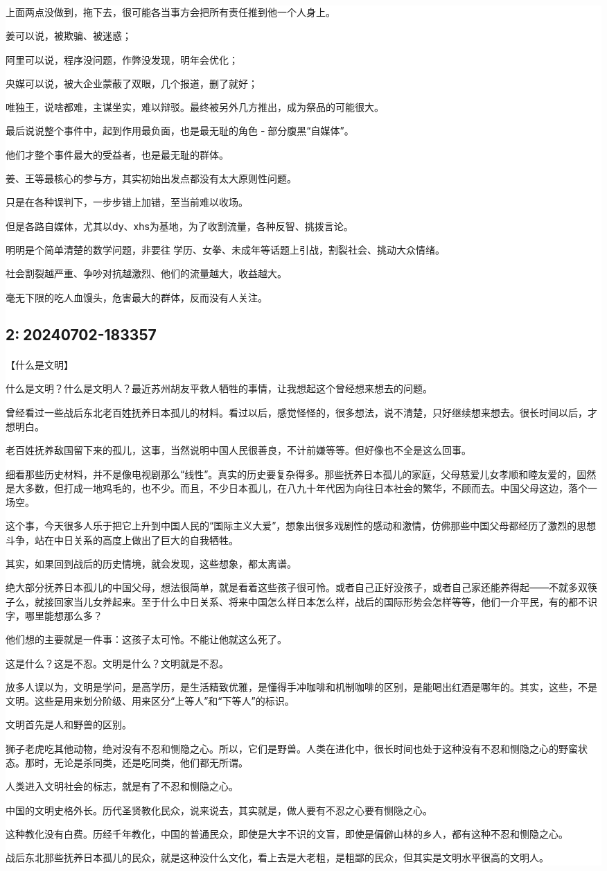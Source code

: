 上面两点没做到，拖下去，很可能各当事方会把所有责任推到他一个人身上。

姜可以说，被欺骗、被迷惑；

阿里可以说，程序没问题，作弊没发现，明年会优化；

央媒可以说，被大企业蒙蔽了双眼，几个报道，删了就好；

唯独王，说啥都难，主谋坐实，难以辩驳。最终被另外几方推出，成为祭品的可能很大。

最后说说整个事件中，起到作用最负面，也是最无耻的角色 - 部分腹黑“自媒体”。

他们才整个事件最大的受益者，也是最无耻的群体。

姜、王等最核心的参与方，其实初始出发点都没有太大原则性问题。

只是在各种误判下，一步步错上加错，至当前难以收场。

但是各路自媒体，尤其以dy、xhs为基地，为了收割流量，各种反智、挑拨言论。

明明是个简单清楚的数学问题，非要往 学历、女拳、未成年等话题上引战，割裂社会、挑动大众情绪。

社会割裂越严重、争吵对抗越激烈、他们的流量越大，收益越大。

毫无下限的吃人血馒头，危害最大的群体，反而没有人关注。

## 2: 20240702-183357

【什么是文明】

什么是文明？什么是文明人？最近苏州胡友平救人牺牲的事情，让我想起这个曾经想来想去的问题。

曾经看过一些战后东北老百姓抚养日本孤儿的材料。看过以后，感觉怪怪的，很多想法，说不清楚，只好继续想来想去。很长时间以后，才想明白。

老百姓抚养敌国留下来的孤儿，这事，当然说明中国人民很善良，不计前嫌等等。但好像也不全是这么回事。

细看那些历史材料，并不是像电视剧那么“线性”。真实的历史要复杂得多。那些抚养日本孤儿的家庭，父母慈爱儿女孝顺和睦友爱的，固然是大多数，但打成一地鸡毛的，也不少。而且，不少日本孤儿，在八九十年代因为向往日本社会的繁华，不顾而去。中国父母这边，落个一场空。

这个事，今天很多人乐于把它上升到中国人民的“国际主义大爱”，想象出很多戏剧性的感动和激情，仿佛那些中国父母都经历了激烈的思想斗争，站在中日关系的高度上做出了巨大的自我牺牲。

其实，如果回到战后的历史情境，就会发现，这些想象，都太离谱。

绝大部分抚养日本孤儿的中国父母，想法很简单，就是看着这些孩子很可怜。或者自己正好没孩子，或者自己家还能养得起——不就多双筷子么，就接回家当儿女养起来。至于什么中日关系、将来中国怎么样日本怎么样，战后的国际形势会怎样等等，他们一介平民，有的都不识字，哪里能想那么多？

他们想的主要就是一件事：这孩子太可怜。不能让他就这么死了。

这是什么？这是不忍。文明是什么？文明就是不忍。

放多人误以为，文明是学问，是高学历，是生活精致优雅，是懂得手冲咖啡和机制咖啡的区别，是能喝出红酒是哪年的。其实，这些，不是文明。这些是用来划分阶级、用来区分“上等人”和“下等人”的标识。

文明首先是人和野兽的区别。

狮子老虎吃其他动物，绝对没有不忍和恻隐之心。所以，它们是野兽。人类在进化中，很长时间也处于这种没有不忍和恻隐之心的野蛮状态。那时，无论是杀同类，还是吃同类，他们都无所谓。

人类进入文明社会的标志，就是有了不忍和恻隐之心。

中国的文明史格外长。历代圣贤教化民众，说来说去，其实就是，做人要有不忍之心要有恻隐之心。

这种教化没有白费。历经千年教化，中国的普通民众，即使是大字不识的文盲，即使是偏僻山林的乡人，都有这种不忍和恻隐之心。

战后东北那些抚养日本孤儿的民众，就是这种没什么文化，看上去是大老粗，是粗鄙的民众，但其实是文明水平很高的文明人。
